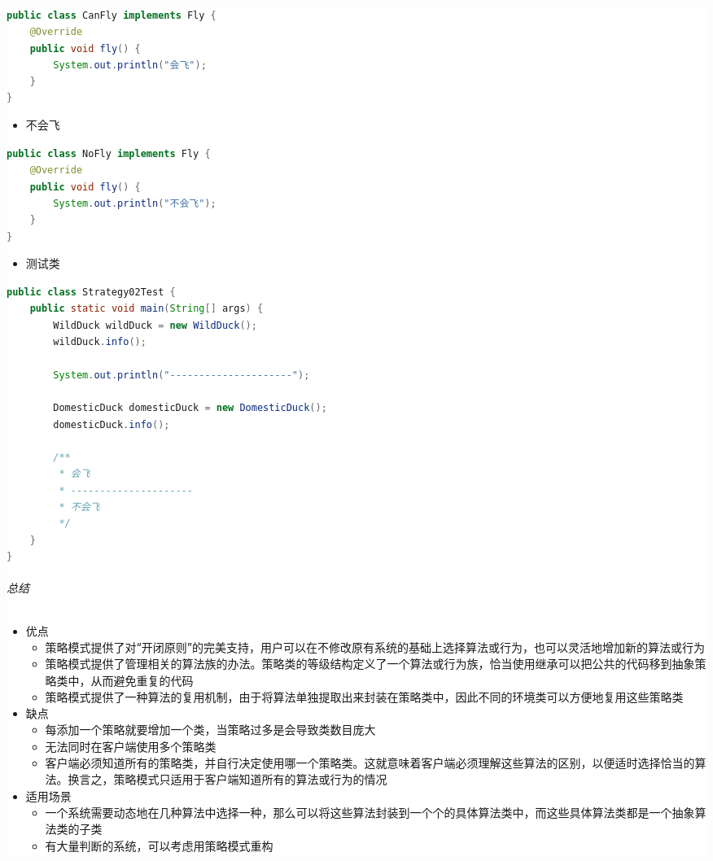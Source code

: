 ```java
public class CanFly implements Fly {
    @Override
    public void fly() {
        System.out.println("会飞");
    }
}
```
- 不会飞

```java
public class NoFly implements Fly {
    @Override
    public void fly() {
        System.out.println("不会飞");
    }
}
```
- 测试类

```java
public class Strategy02Test {
    public static void main(String[] args) {
        WildDuck wildDuck = new WildDuck();
        wildDuck.info();

        System.out.println("---------------------");

        DomesticDuck domesticDuck = new DomesticDuck();
        domesticDuck.info();

        /**
         * 会飞
         * ---------------------
         * 不会飞
         */
    }
}

```

###### 总结
- 优点
  + 策略模式提供了对“开闭原则”的完美支持，用户可以在不修改原有系统的基础上选择算法或行为，也可以灵活地增加新的算法或行为
  + 策略模式提供了管理相关的算法族的办法。策略类的等级结构定义了一个算法或行为族，恰当使用继承可以把公共的代码移到抽象策略类中，从而避免重复的代码
  + 策略模式提供了一种算法的复用机制，由于将算法单独提取出来封装在策略类中，因此不同的环境类可以方便地复用这些策略类
- 缺点
  + 每添加一个策略就要增加一个类，当策略过多是会导致类数目庞大
  + 无法同时在客户端使用多个策略类
  + 客户端必须知道所有的策略类，并自行决定使用哪一个策略类。这就意味着客户端必须理解这些算法的区别，以便适时选择恰当的算法。换言之，策略模式只适用于客户端知道所有的算法或行为的情况
- 适用场景
  + 一个系统需要动态地在几种算法中选择一种，那么可以将这些算法封装到一个个的具体算法类中，而这些具体算法类都是一个抽象算法类的子类
  + 有大量判断的系统，可以考虑用策略模式重构
